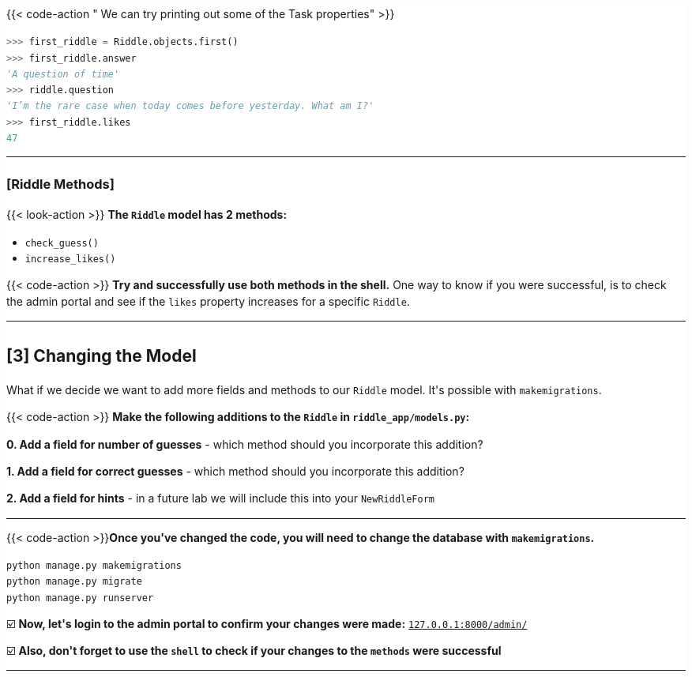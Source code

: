 {{< code-action " We can try printing out some of the Task properties" >}}

```python
>>> first_riddle = Riddle.objects.first()
>>> first_riddle.answer
'A question of time'
>>> riddle.question
'I’m the rare case when today comes before yesterday. What am I?'
>>> first_riddle.likes
47
```

---

### [Riddle Methods]

{{< look-action >}} **The `Riddle` model has 2 methods:** 
- `check_guess()`
- `increase_likes()`

{{< code-action >}} **Try and successfully use both methods in the shell.** One way to know if you were successful, is to check the admin portal and see if the `likes` property increases for a specific `Riddle`.

---

## [3] Changing the Model

What if we decide we want to add more fields and methods to our `Riddle` model. It's possible with `makemigrations`. 

{{< code-action >}} **Make the following additions to the `Riddle` in `riddle_app/models.py`:**

**0. Add a field for number of guesses** 
    - which method should you incorporate this addition?

**1. Add a field for correct guesses**
    - which method should you incorporate this addition?

**2. Add a field for hints** 
    - in a future lab we will include this into your `NewRiddleForm`

---

{{< code-action >}}**Once you've changed the code, you will need to change the database with `makemigrations`.**
```shell
python manage.py makemigrations
python manage.py migrate
python manage.py runserver     
```



☑️ **Now, let's login to the admin portal to confirm your changes were made:** [`127.0.0.1:8000/admin/`](http://127.0.0.1:8000/admin/)

☑️ **Also, don't forget to use the `shell` to check if your changes to the `methods` were successful**

---